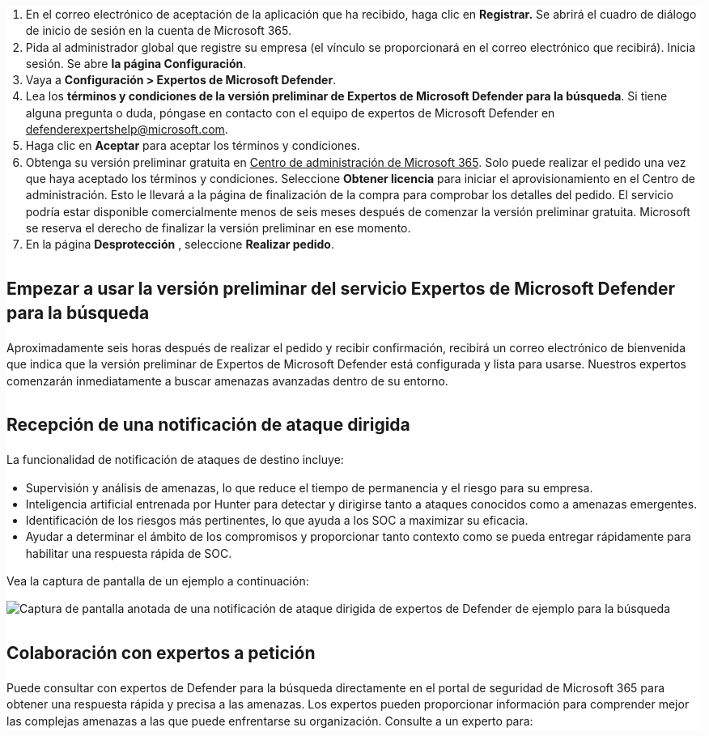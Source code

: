 1. En el correo electrónico de aceptación de la aplicación que ha recibido, haga clic en **Registrar.** Se abrirá el cuadro de diálogo de inicio de sesión en la cuenta de Microsoft 365.
2. Pida al administrador global que registre su empresa (el vínculo se proporcionará en el correo electrónico que recibirá). Inicia sesión. Se abre **la página Configuración**.
3. Vaya a **Configuración > Expertos de Microsoft Defender**.
4. Lea los **términos y condiciones de la versión preliminar de Expertos de Microsoft Defender para la búsqueda**. Si tiene alguna pregunta o duda, póngase en contacto con el equipo de expertos de Microsoft Defender en defenderexpertshelp@microsoft.com.
5. Haga clic en **Aceptar** para aceptar los términos y condiciones.
6. Obtenga su versión preliminar gratuita en [Centro de administración de Microsoft 365](https://www.microsoft.com/microsoft-365/business/office-365-administration). Solo puede realizar el pedido una vez que haya aceptado los términos y condiciones. Seleccione **Obtener licencia** para iniciar el aprovisionamiento en el Centro de administración. Esto le llevará a la página de finalización de la compra para comprobar los detalles del pedido. El servicio podría estar disponible comercialmente menos de seis meses después de comenzar la versión preliminar gratuita.  Microsoft se reserva el derecho de finalizar la versión preliminar en ese momento.
7. En la página **Desprotección** , seleccione **Realizar pedido**.  

## <a name="start-using-your-microsoft-defender-experts-for-hunting-service-preview"></a>Empezar a usar la versión preliminar del servicio Expertos de Microsoft Defender para la búsqueda

Aproximadamente seis horas después de realizar el pedido y recibir confirmación, recibirá un correo electrónico de bienvenida que indica que la versión preliminar de Expertos de Microsoft Defender está configurada y lista para usarse. Nuestros expertos comenzarán inmediatamente a buscar amenazas avanzadas dentro de su entorno.

## <a name="receive-targeted-attack-notification"></a>Recepción de una notificación de ataque dirigida

La funcionalidad de notificación de ataques de destino incluye:

- Supervisión y análisis de amenazas, lo que reduce el tiempo de permanencia y el riesgo para su empresa.
- Inteligencia artificial entrenada por Hunter para detectar y dirigirse tanto a ataques conocidos como a amenazas emergentes.
- Identificación de los riesgos más pertinentes, lo que ayuda a los SOC a maximizar su eficacia.
- Ayudar a determinar el ámbito de los compromisos y proporcionar tanto contexto como se pueda entregar rápidamente para habilitar una respuesta rápida de SOC.

Vea la captura de pantalla de un ejemplo a continuación:

![Captura de pantalla anotada de una notificación de ataque dirigida de expertos de Defender de ejemplo para la búsqueda](../../media/sample-hunting-experts-tan.png)

## <a name="collaborate-with-experts-on-demand"></a>Colaboración con expertos a petición

Puede consultar con expertos de Defender para la búsqueda directamente en el portal de seguridad de Microsoft 365 para obtener una respuesta rápida y precisa a las amenazas. Los expertos pueden proporcionar información para comprender mejor las complejas amenazas a las que puede enfrentarse su organización. Consulte a un experto para:
